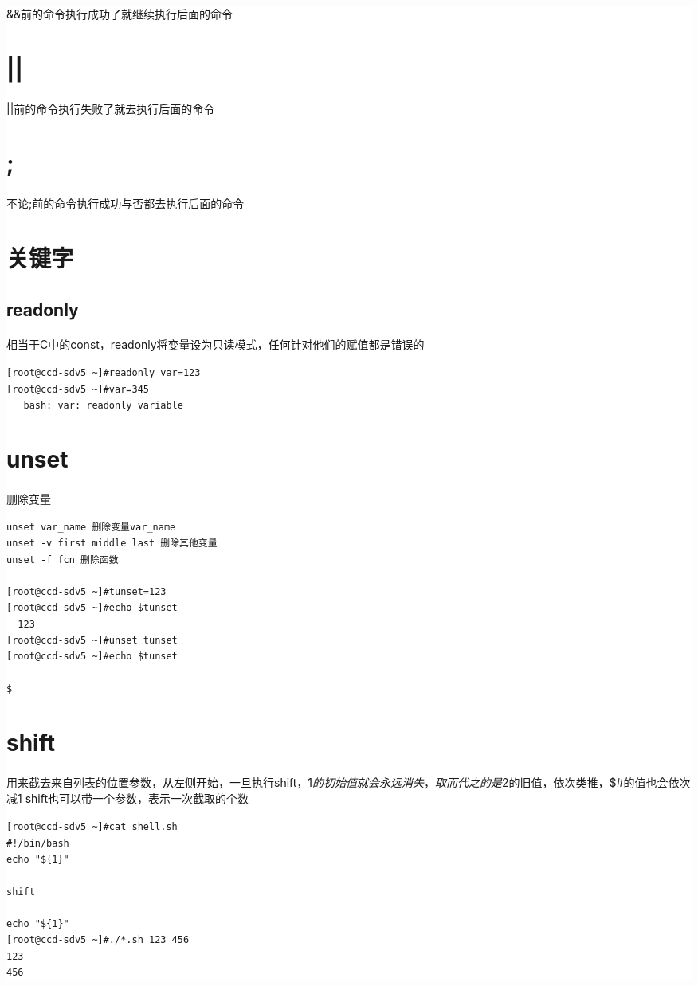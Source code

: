 &&前的命令执行成功了就继续执行后面的命令

# ||

||前的命令执行失败了就去执行后面的命令

# ;

不论;前的命令执行成功与否都去执行后面的命令

# 关键字
## readonly

相当于C中的const，readonly将变量设为只读模式，任何针对他们的赋值都是错误的

	[root@ccd-sdv5 ~]#readonly var=123
	[root@ccd-sdv5 ~]#var=345
	   bash: var: readonly variable

# unset

删除变量

	unset var_name 删除变量var_name
	unset -v first middle last 删除其他变量
	unset -f fcn 删除函数

	[root@ccd-sdv5 ~]#tunset=123
	[root@ccd-sdv5 ~]#echo $tunset
	  123
	[root@ccd-sdv5 ~]#unset tunset
	[root@ccd-sdv5 ~]#echo $tunset
	
	$

# shift

用来截去来自列表的位置参数，从左侧开始，一旦执行shift，$1的初始值就会永远消失，取而代之的是$2的旧值，依次类推，$#的值也会依次减1
shift也可以带一个参数，表示一次截取的个数

	[root@ccd-sdv5 ~]#cat shell.sh 
	#!/bin/bash
	echo "${1}"
	
	shift
	
	echo "${1}"
	[root@ccd-sdv5 ~]#./*.sh 123 456
	123
	456
